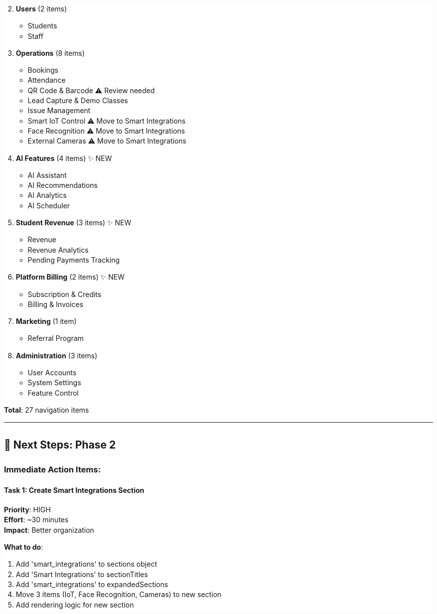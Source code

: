 2. **Users** (2 items)
   - Students
   - Staff

3. **Operations** (8 items)
   - Bookings
   - Attendance
   - QR Code & Barcode ⚠️ Review needed
   - Lead Capture & Demo Classes
   - Issue Management
   - Smart IoT Control ⚠️ Move to Smart Integrations
   - Face Recognition ⚠️ Move to Smart Integrations
   - External Cameras ⚠️ Move to Smart Integrations

4. **AI Features** (4 items) ✨ NEW
   - AI Assistant
   - AI Recommendations
   - AI Analytics
   - AI Scheduler

5. **Student Revenue** (3 items) ✨ NEW
   - Revenue
   - Revenue Analytics
   - Pending Payments Tracking

6. **Platform Billing** (2 items) ✨ NEW
   - Subscription & Credits
   - Billing & Invoices

7. **Marketing** (1 item)
   - Referral Program

8. **Administration** (3 items)
   - User Accounts
   - System Settings
   - Feature Control

**Total**: 27 navigation items

---

## 🎯 Next Steps: Phase 2

### **Immediate Action Items**:

#### Task 1: Create Smart Integrations Section
**Priority**: HIGH  
**Effort**: ~30 minutes  
**Impact**: Better organization

**What to do**:
1. Add 'smart_integrations' to sections object
2. Add 'Smart Integrations' to sectionTitles
3. Add 'smart_integrations' to expandedSections
4. Move 3 items (IoT, Face Recognition, Cameras) to new section
5. Add rendering logic for new section
